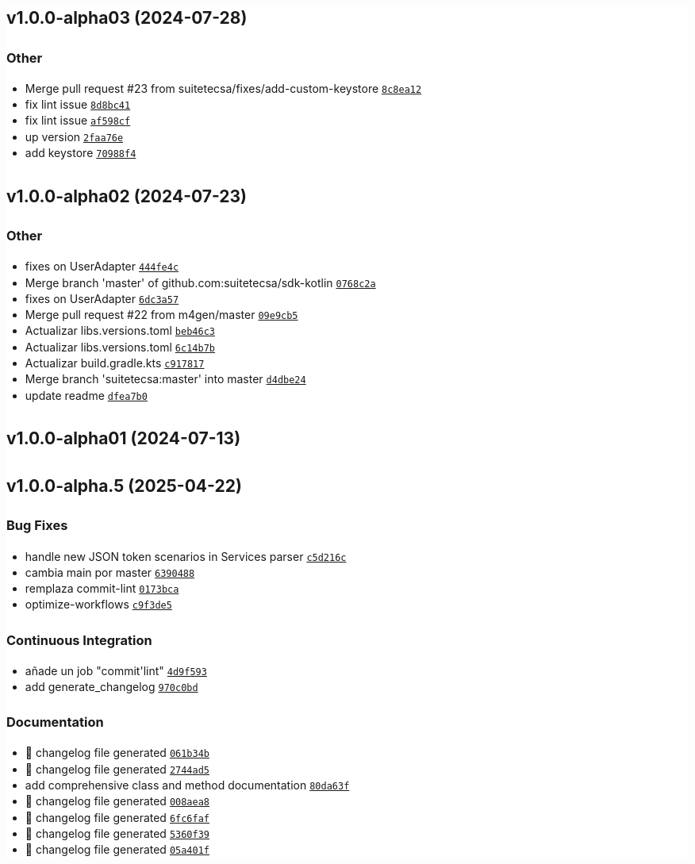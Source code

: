 ## v1.0.0-alpha03 (2024-07-28)

### Other
- Merge pull request #23 from suitetecsa/fixes/add-custom-keystore [`8c8ea12`](https://github.com/suitetecsa/sdk-kotlin/commit/8c8ea12)
- fix lint issue [`8d8bc41`](https://github.com/suitetecsa/sdk-kotlin/commit/8d8bc41)
- fix lint issue [`af598cf`](https://github.com/suitetecsa/sdk-kotlin/commit/af598cf)
- up version [`2faa76e`](https://github.com/suitetecsa/sdk-kotlin/commit/2faa76e)
- add keystore [`70988f4`](https://github.com/suitetecsa/sdk-kotlin/commit/70988f4)

## v1.0.0-alpha02 (2024-07-23)

### Other
- fixes on UserAdapter [`444fe4c`](https://github.com/suitetecsa/sdk-kotlin/commit/444fe4c)
- Merge branch 'master' of github.com:suitetecsa/sdk-kotlin [`0768c2a`](https://github.com/suitetecsa/sdk-kotlin/commit/0768c2a)
- fixes on UserAdapter [`6dc3a57`](https://github.com/suitetecsa/sdk-kotlin/commit/6dc3a57)
- Merge pull request #22 from m4gen/master [`09e9cb5`](https://github.com/suitetecsa/sdk-kotlin/commit/09e9cb5)
- Actualizar libs.versions.toml [`beb46c3`](https://github.com/suitetecsa/sdk-kotlin/commit/beb46c3)
- Actualizar libs.versions.toml [`6c14b7b`](https://github.com/suitetecsa/sdk-kotlin/commit/6c14b7b)
- Actualizar build.gradle.kts [`c917817`](https://github.com/suitetecsa/sdk-kotlin/commit/c917817)
- Merge branch 'suitetecsa:master' into master [`d4dbe24`](https://github.com/suitetecsa/sdk-kotlin/commit/d4dbe24)
- update readme [`dfea7b0`](https://github.com/suitetecsa/sdk-kotlin/commit/dfea7b0)

## v1.0.0-alpha01 (2024-07-13)

## v1.0.0-alpha.5 (2025-04-22)

### Bug Fixes
- handle new JSON token scenarios in Services parser [`c5d216c`](https://github.com/suitetecsa/sdk-kotlin/commit/c5d216c)
- cambia main por master [`6390488`](https://github.com/suitetecsa/sdk-kotlin/commit/6390488)
- remplaza commit-lint [`0173bca`](https://github.com/suitetecsa/sdk-kotlin/commit/0173bca)
- optimize-workflows [`c9f3de5`](https://github.com/suitetecsa/sdk-kotlin/commit/c9f3de5)

### Continuous Integration
- añade un job "commit'lint" [`4d9f593`](https://github.com/suitetecsa/sdk-kotlin/commit/4d9f593)
- add generate_changelog [`970c0bd`](https://github.com/suitetecsa/sdk-kotlin/commit/970c0bd)

### Documentation
- :robot: changelog file generated [`061b34b`](https://github.com/suitetecsa/sdk-kotlin/commit/061b34b)
- :robot: changelog file generated [`2744ad5`](https://github.com/suitetecsa/sdk-kotlin/commit/2744ad5)
- add comprehensive class and method documentation [`80da63f`](https://github.com/suitetecsa/sdk-kotlin/commit/80da63f)
- :robot: changelog file generated [`008aea8`](https://github.com/suitetecsa/sdk-kotlin/commit/008aea8)
- :robot: changelog file generated [`6fc6faf`](https://github.com/suitetecsa/sdk-kotlin/commit/6fc6faf)
- :robot: changelog file generated [`5360f39`](https://github.com/suitetecsa/sdk-kotlin/commit/5360f39)
- :robot: changelog file generated [`05a401f`](https://github.com/suitetecsa/sdk-kotlin/commit/05a401f)
